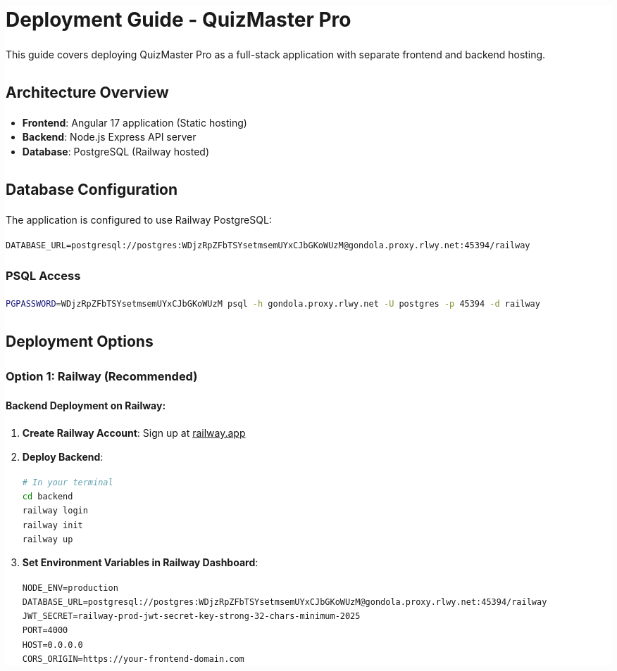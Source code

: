 # Deployment Guide - QuizMaster Pro

This guide covers deploying QuizMaster Pro as a full-stack application with separate frontend and backend hosting.

## Architecture Overview

- **Frontend**: Angular 17 application (Static hosting)
- **Backend**: Node.js Express API server
- **Database**: PostgreSQL (Railway hosted)

## Database Configuration

The application is configured to use Railway PostgreSQL:
```
DATABASE_URL=postgresql://postgres:WDjzRpZFbTSYsetmsemUYxCJbGKoWUzM@gondola.proxy.rlwy.net:45394/railway
```

### PSQL Access
```bash
PGPASSWORD=WDjzRpZFbTSYsetmsemUYxCJbGKoWUzM psql -h gondola.proxy.rlwy.net -U postgres -p 45394 -d railway
```

## Deployment Options

### Option 1: Railway (Recommended)

#### Backend Deployment on Railway:

1. **Create Railway Account**: Sign up at [railway.app](https://railway.app)

2. **Deploy Backend**:
   ```bash
   # In your terminal
   cd backend
   railway login
   railway init
   railway up
   ```

3. **Set Environment Variables in Railway Dashboard**:
   ```
   NODE_ENV=production
   DATABASE_URL=postgresql://postgres:WDjzRpZFbTSYsetmsemUYxCJbGKoWUzM@gondola.proxy.rlwy.net:45394/railway
   JWT_SECRET=railway-prod-jwt-secret-key-strong-32-chars-minimum-2025
   PORT=4000
   HOST=0.0.0.0
   CORS_ORIGIN=https://your-frontend-domain.com
   ```
